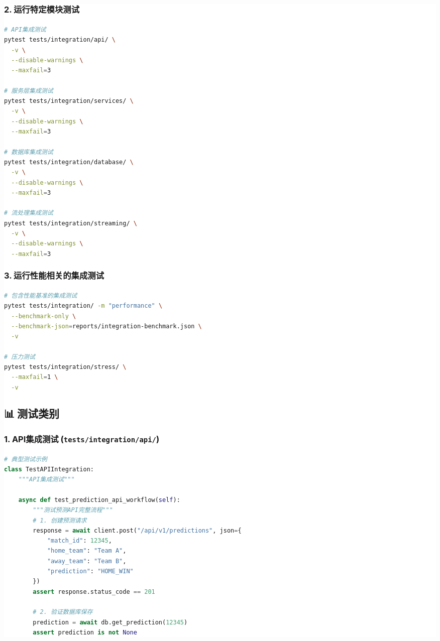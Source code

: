 ### 2. 运行特定模块测试
```bash
# API集成测试
pytest tests/integration/api/ \
  -v \
  --disable-warnings \
  --maxfail=3

# 服务层集成测试
pytest tests/integration/services/ \
  -v \
  --disable-warnings \
  --maxfail=3

# 数据库集成测试
pytest tests/integration/database/ \
  -v \
  --disable-warnings \
  --maxfail=3

# 流处理集成测试
pytest tests/integration/streaming/ \
  -v \
  --disable-warnings \
  --maxfail=3
```

### 3. 运行性能相关的集成测试
```bash
# 包含性能基准的集成测试
pytest tests/integration/ -m "performance" \
  --benchmark-only \
  --benchmark-json=reports/integration-benchmark.json \
  -v

# 压力测试
pytest tests/integration/stress/ \
  --maxfail=1 \
  -v
```

## 📊 测试类别

### 1. API集成测试 (`tests/integration/api/`)
```python
# 典型测试示例
class TestAPIIntegration:
    """API集成测试"""

    async def test_prediction_api_workflow(self):
        """测试预测API完整流程"""
        # 1. 创建预测请求
        response = await client.post("/api/v1/predictions", json={
            "match_id": 12345,
            "home_team": "Team A",
            "away_team": "Team B",
            "prediction": "HOME_WIN"
        })
        assert response.status_code == 201

        # 2. 验证数据库保存
        prediction = await db.get_prediction(12345)
        assert prediction is not None
```